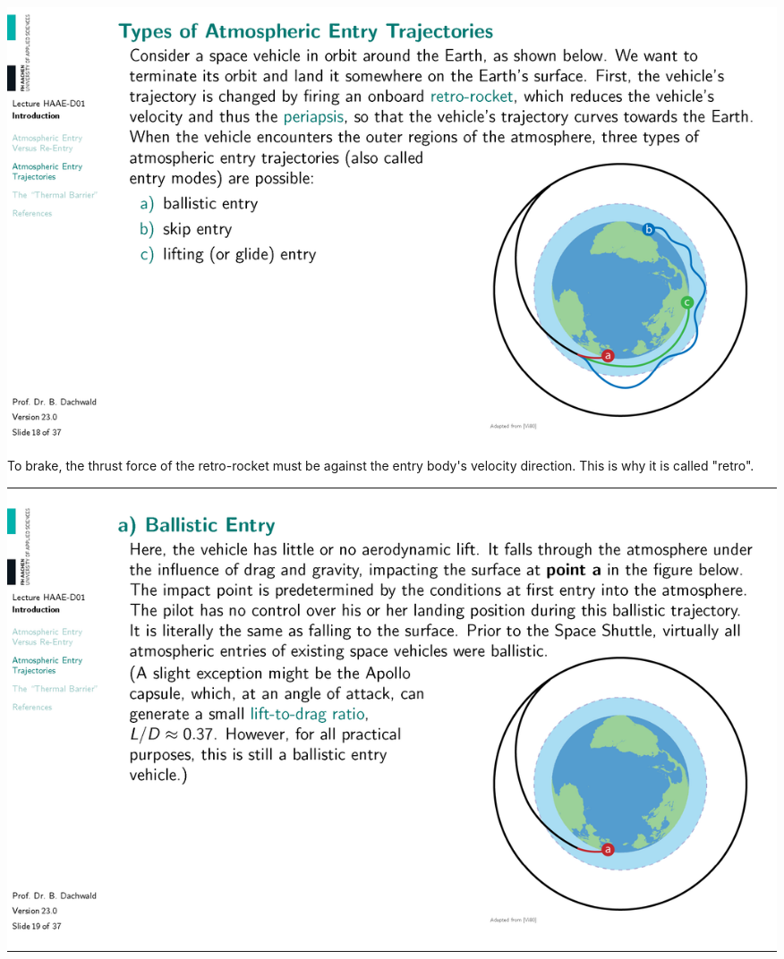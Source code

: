 
![](figures/haae-d01_intro_Seite_18.png)

To brake, the thrust force of the retro-rocket must be against the entry body's velocity direction. This is why it is called "retro".

---

![](figures/haae-d01_intro_Seite_19.png)

---